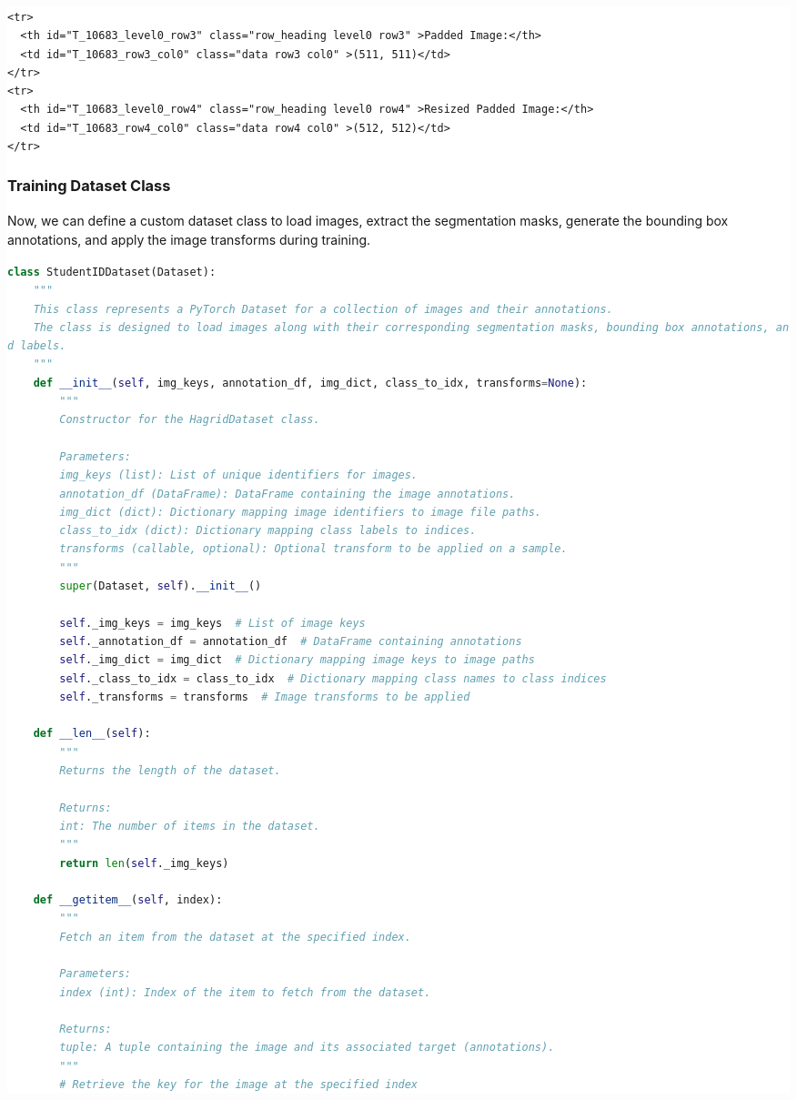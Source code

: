     <tr>
      <th id="T_10683_level0_row3" class="row_heading level0 row3" >Padded Image:</th>
      <td id="T_10683_row3_col0" class="data row3 col0" >(511, 511)</td>
    </tr>
    <tr>
      <th id="T_10683_level0_row4" class="row_heading level0 row4" >Resized Padded Image:</th>
      <td id="T_10683_row4_col0" class="data row4 col0" >(512, 512)</td>
    </tr>
  </tbody>
</table>
</div>


### Training Dataset Class

Now, we can define a custom dataset class to load images, extract the segmentation masks, generate the bounding box annotations, and apply the image transforms during training.


```python
class StudentIDDataset(Dataset):
    """
    This class represents a PyTorch Dataset for a collection of images and their annotations.
    The class is designed to load images along with their corresponding segmentation masks, bounding box annotations, and labels.
    """
    def __init__(self, img_keys, annotation_df, img_dict, class_to_idx, transforms=None):
        """
        Constructor for the HagridDataset class.

        Parameters:
        img_keys (list): List of unique identifiers for images.
        annotation_df (DataFrame): DataFrame containing the image annotations.
        img_dict (dict): Dictionary mapping image identifiers to image file paths.
        class_to_idx (dict): Dictionary mapping class labels to indices.
        transforms (callable, optional): Optional transform to be applied on a sample.
        """
        super(Dataset, self).__init__()
        
        self._img_keys = img_keys  # List of image keys
        self._annotation_df = annotation_df  # DataFrame containing annotations
        self._img_dict = img_dict  # Dictionary mapping image keys to image paths
        self._class_to_idx = class_to_idx  # Dictionary mapping class names to class indices
        self._transforms = transforms  # Image transforms to be applied
        
    def __len__(self):
        """
        Returns the length of the dataset.

        Returns:
        int: The number of items in the dataset.
        """
        return len(self._img_keys)
        
    def __getitem__(self, index):
        """
        Fetch an item from the dataset at the specified index.

        Parameters:
        index (int): Index of the item to fetch from the dataset.

        Returns:
        tuple: A tuple containing the image and its associated target (annotations).
        """
        # Retrieve the key for the image at the specified index
```